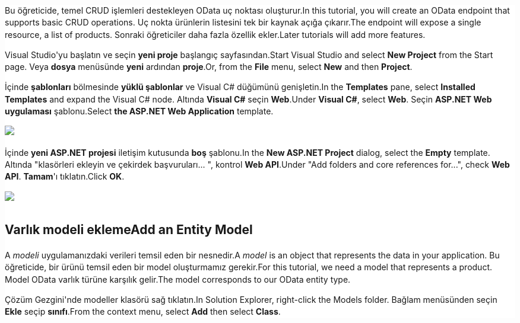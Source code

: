 <span data-ttu-id="b48b2-135">Bu öğreticide, temel CRUD işlemleri destekleyen OData uç noktası oluşturur.</span><span class="sxs-lookup"><span data-stu-id="b48b2-135">In this tutorial, you will create an OData endpoint that supports basic CRUD operations.</span></span> <span data-ttu-id="b48b2-136">Uç nokta ürünlerin listesini tek bir kaynak açığa çıkarır.</span><span class="sxs-lookup"><span data-stu-id="b48b2-136">The endpoint will expose a single resource, a list of products.</span></span> <span data-ttu-id="b48b2-137">Sonraki öğreticiler daha fazla özellik ekler.</span><span class="sxs-lookup"><span data-stu-id="b48b2-137">Later tutorials will add more features.</span></span>

<span data-ttu-id="b48b2-138">Visual Studio'yu başlatın ve seçin **yeni proje** başlangıç sayfasından.</span><span class="sxs-lookup"><span data-stu-id="b48b2-138">Start Visual Studio and select **New Project** from the Start page.</span></span> <span data-ttu-id="b48b2-139">Veya **dosya** menüsünde **yeni** ardından **proje**.</span><span class="sxs-lookup"><span data-stu-id="b48b2-139">Or, from the **File** menu, select **New** and then **Project**.</span></span>

<span data-ttu-id="b48b2-140">İçinde **şablonları** bölmesinde **yüklü şablonlar** ve Visual C# düğümünü genişletin.</span><span class="sxs-lookup"><span data-stu-id="b48b2-140">In the **Templates** pane, select **Installed Templates** and expand the Visual C# node.</span></span> <span data-ttu-id="b48b2-141">Altında **Visual C#** seçin **Web**.</span><span class="sxs-lookup"><span data-stu-id="b48b2-141">Under **Visual C#**, select **Web**.</span></span> <span data-ttu-id="b48b2-142">Seçin **ASP.NET Web uygulaması** şablonu.</span><span class="sxs-lookup"><span data-stu-id="b48b2-142">Select **the ASP.NET Web Application** template.</span></span>

![](creating-an-odata-endpoint/_static/image1.png)

<span data-ttu-id="b48b2-143">İçinde **yeni ASP.NET projesi** iletişim kutusunda **boş** şablonu.</span><span class="sxs-lookup"><span data-stu-id="b48b2-143">In the **New ASP.NET Project** dialog, select the **Empty** template.</span></span> <span data-ttu-id="b48b2-144">Altında &quot;klasörleri ekleyin ve çekirdek başvuruları... &quot;, kontrol **Web API**.</span><span class="sxs-lookup"><span data-stu-id="b48b2-144">Under &quot;Add folders and core references for...&quot;, check **Web API**.</span></span> <span data-ttu-id="b48b2-145">**Tamam**'ı tıklatın.</span><span class="sxs-lookup"><span data-stu-id="b48b2-145">Click **OK**.</span></span>

![](creating-an-odata-endpoint/_static/image2.png)

<a id="add-model"></a>
## <a name="add-an-entity-model"></a><span data-ttu-id="b48b2-146">Varlık modeli ekleme</span><span class="sxs-lookup"><span data-stu-id="b48b2-146">Add an Entity Model</span></span>

<span data-ttu-id="b48b2-147">A *modeli* uygulamanızdaki verileri temsil eden bir nesnedir.</span><span class="sxs-lookup"><span data-stu-id="b48b2-147">A *model* is an object that represents the data in your application.</span></span> <span data-ttu-id="b48b2-148">Bu öğreticide, bir ürünü temsil eden bir model oluşturmamız gerekir.</span><span class="sxs-lookup"><span data-stu-id="b48b2-148">For this tutorial, we need a model that represents a product.</span></span> <span data-ttu-id="b48b2-149">Model OData varlık türüne karşılık gelir.</span><span class="sxs-lookup"><span data-stu-id="b48b2-149">The model corresponds to our OData entity type.</span></span>

<span data-ttu-id="b48b2-150">Çözüm Gezgini'nde modeller klasörü sağ tıklatın.</span><span class="sxs-lookup"><span data-stu-id="b48b2-150">In Solution Explorer, right-click the Models folder.</span></span> <span data-ttu-id="b48b2-151">Bağlam menüsünden seçin **Ekle** seçip **sınıfı**.</span><span class="sxs-lookup"><span data-stu-id="b48b2-151">From the context menu, select **Add** then select **Class**.</span></span>
